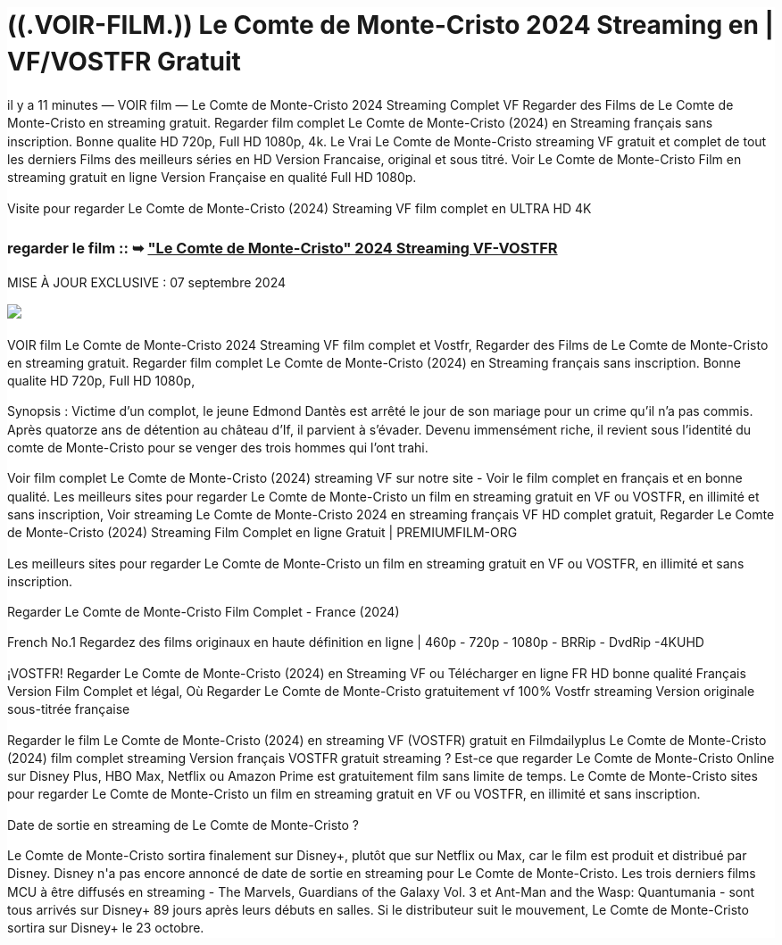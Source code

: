 # ((.VOIR-FILM.)) Le Comte de Monte-Cristo 2024 Streaming en | VF/VOSTFR Gratuit

il y a 11 minutes — VOIR film — Le Comte de Monte-Cristo 2024 Streaming Complet VF Regarder des Films de Le Comte de Monte-Cristo en streaming gratuit. Regarder film complet Le Comte de Monte-Cristo (2024) en Streaming français sans inscription. Bonne qualite HD 720p, Full HD 1080p, 4k. Le Vrai Le Comte de Monte-Cristo streaming VF gratuit et complet de tout les derniers Films des meilleurs séries en HD Version Francaise, original et sous titré. Voir Le Comte de Monte-Cristo Film en streaming gratuit en ligne Version Française en qualité Full HD 1080p.

Visite pour regarder Le Comte de Monte-Cristo (2024) Streaming VF film complet en ULTRA HD 4K

### regarder le film :: ➥ ["Le Comte de Monte-Cristo" 2024 Streaming VF-VOSTFR](https://t.co/LtPG6ePOiM)

MISE À JOUR EXCLUSIVE : 07 septembre 2024

<p dir="auto"><a href="https://t.co/LtPG6ePOiM" title="MKV720p" rel="nofollow"><img src="https://i.imgur.com/jhNGoEt.gif" style="max-width: 100%;"></a></p>

VOIR film Le Comte de Monte-Cristo 2024 Streaming VF film complet et Vostfr, Regarder des Films de Le Comte de Monte-Cristo en streaming gratuit. Regarder film complet Le Comte de Monte-Cristo (2024) en Streaming français sans inscription. Bonne qualite HD 720p, Full HD 1080p,

Synopsis : Victime d’un complot, le jeune Edmond Dantès est arrêté le jour de son mariage pour un crime qu’il n’a pas commis. Après quatorze ans de détention au château d’If, il parvient à s’évader. Devenu immensément riche, il revient sous l’identité du comte de Monte-Cristo pour se venger des trois hommes qui l’ont trahi.

Voir film complet Le Comte de Monte-Cristo (2024) streaming VF sur notre site - Voir le film complet en français et en bonne qualité. Les meilleurs sites pour regarder Le Comte de Monte-Cristo un film en streaming gratuit en VF ou VOSTFR, en illimité et sans inscription, Voir streaming Le Comte de Monte-Cristo 2024 en streaming français VF HD complet gratuit, Regarder Le Comte de Monte-Cristo (2024) Streaming Film Complet en ligne Gratuit | PREMIUMFILM-ORG

Les meilleurs sites pour regarder Le Comte de Monte-Cristo un film en streaming gratuit en VF ou VOSTFR, en illimité et sans inscription.

Regarder Le Comte de Monte-Cristo Film Complet - France (2024)

French No.1 Regardez des films originaux en haute définition en ligne | 460p - 720p - 1080p - BRRip - DvdRip -4KUHD

¡VOSTFR! Regarder Le Comte de Monte-Cristo (2024) en Streaming VF ou Télécharger en ligne FR HD bonne qualité Français Version Film Complet et légal, Où Regarder Le Comte de Monte-Cristo gratuitement vf 100% Vostfr streaming Version originale sous-titrée française

Regarder le film Le Comte de Monte-Cristo (2024) en streaming VF (VOSTFR) gratuit en Filmdailyplus Le Comte de Monte-Cristo (2024) film complet streaming Version français VOSTFR gratuit streaming ? Est-ce que regarder Le Comte de Monte-Cristo Online sur Disney Plus, HBO Max, Netflix ou Amazon Prime est gratuitement film sans limite de temps. Le Comte de Monte-Cristo sites pour regarder Le Comte de Monte-Cristo un film en streaming gratuit en VF ou VOSTFR, en illimité et sans inscription.

Date de sortie en streaming de Le Comte de Monte-Cristo ?

Le Comte de Monte-Cristo sortira finalement sur Disney+, plutôt que sur Netflix ou Max, car le film est produit et distribué par Disney. Disney n'a pas encore annoncé de date de sortie en streaming pour Le Comte de Monte-Cristo. Les trois derniers films MCU à être diffusés en streaming - The Marvels, Guardians of the Galaxy Vol. 3 et Ant-Man and the Wasp: Quantumania - sont tous arrivés sur Disney+ 89 jours après leurs débuts en salles. Si le distributeur suit le mouvement, Le Comte de Monte-Cristo sortira sur Disney+ le 23 octobre.

